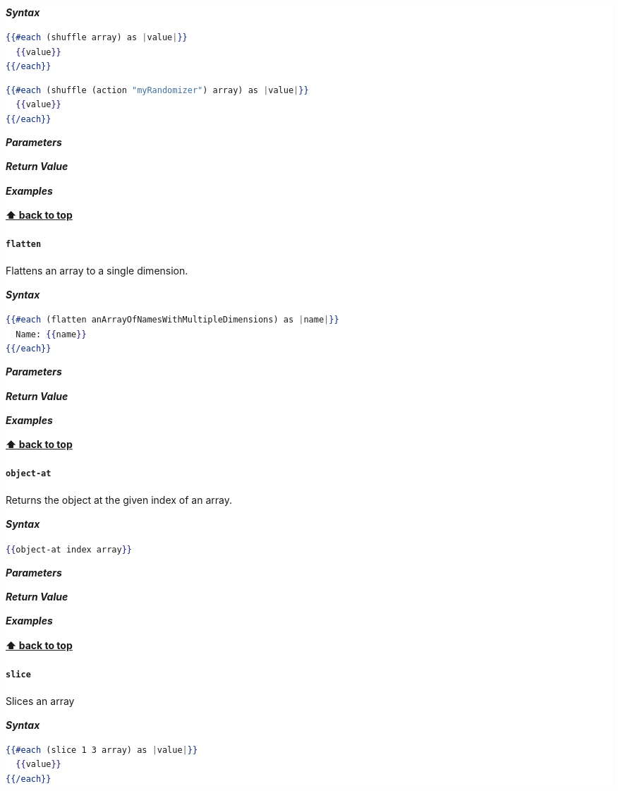 **_Syntax_**
```hbs
{{#each (shuffle array) as |value|}}
  {{value}}
{{/each}}
```

```hbs
{{#each (shuffle (action "myRandomizer") array) as |value|}}
  {{value}}
{{/each}}
```

**_Parameters_**

**_Return Value_**

**_Examples_**

**[⬆️ back to top](#available-helpers)**

#### `flatten`
Flattens an array to a single dimension.

**_Syntax_**
```hbs
{{#each (flatten anArrayOfNamesWithMultipleDimensions) as |name|}}
  Name: {{name}}
{{/each}}
```

**_Parameters_**

**_Return Value_**

**_Examples_**

**[⬆️ back to top](#available-helpers)**

#### `object-at`
Returns the object at the given index of an array.

**_Syntax_**
```hbs
{{object-at index array}}
```

**_Parameters_**

**_Return Value_**

**_Examples_**

**[⬆️ back to top](#available-helpers)**

#### `slice`
Slices an array

**_Syntax_**
```hbs
{{#each (slice 1 3 array) as |value|}}
  {{value}}
{{/each}}
```
